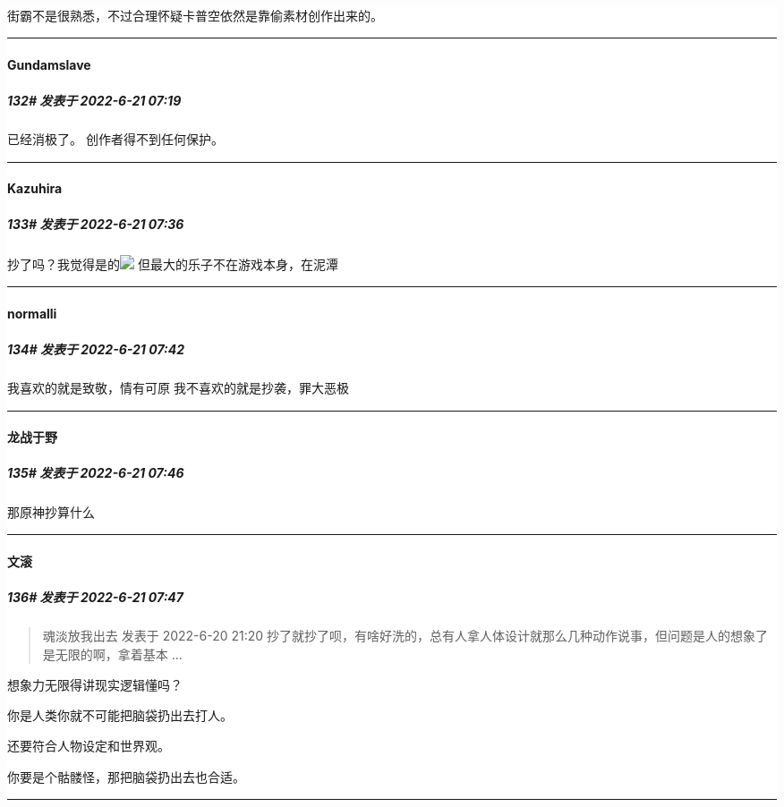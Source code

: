 街霸不是很熟悉，不过合理怀疑卡普空依然是靠偷素材创作出来的。



*****

####  Gundamslave  
##### 132#       发表于 2022-6-21 07:19

已经消极了。
创作者得不到任何保护。



*****

####  Kazuhira  
##### 133#       发表于 2022-6-21 07:36

抄了吗？我觉得是的<img src="https://static.saraba1st.com/image/smiley/face2017/067.png" referrerpolicy="no-referrer">
但最大的乐子不在游戏本身，在泥潭



*****

####  normalli  
##### 134#       发表于 2022-6-21 07:42

我喜欢的就是致敬，情有可原
我不喜欢的就是抄袭，罪大恶极

*****

####  龙战于野  
##### 135#       发表于 2022-6-21 07:46

那原神抄算什么

*****

####  文滚  
##### 136#       发表于 2022-6-21 07:47

<blockquote>魂淡放我出去 发表于 2022-6-20 21:20
抄了就抄了呗，有啥好洗的，总有人拿人体设计就那么几种动作说事，但问题是人的想象了是无限的啊，拿着基本 ...</blockquote>
想象力无限得讲现实逻辑懂吗？

你是人类你就不可能把脑袋扔出去打人。

还要符合人物设定和世界观。

你要是个骷髅怪，那把脑袋扔出去也合适。



*****
